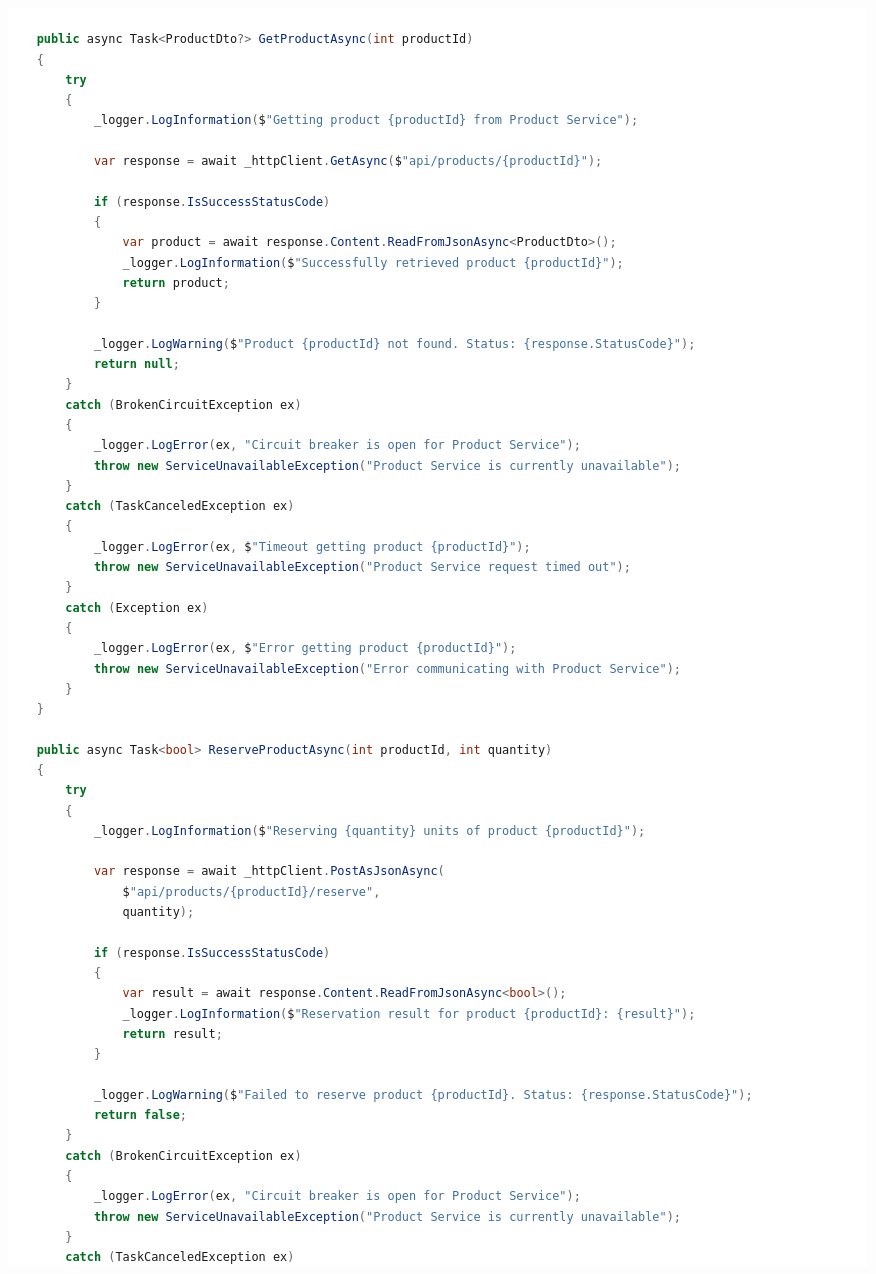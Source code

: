```csharp

    public async Task<ProductDto?> GetProductAsync(int productId)
    {
        try
        {
            _logger.LogInformation($"Getting product {productId} from Product Service");
            
            var response = await _httpClient.GetAsync($"api/products/{productId}");
            
            if (response.IsSuccessStatusCode)
            {
                var product = await response.Content.ReadFromJsonAsync<ProductDto>();
                _logger.LogInformation($"Successfully retrieved product {productId}");
                return product;
            }
            
            _logger.LogWarning($"Product {productId} not found. Status: {response.StatusCode}");
            return null;
        }
        catch (BrokenCircuitException ex)
        {
            _logger.LogError(ex, "Circuit breaker is open for Product Service");
            throw new ServiceUnavailableException("Product Service is currently unavailable");
        }
        catch (TaskCanceledException ex)
        {
            _logger.LogError(ex, $"Timeout getting product {productId}");
            throw new ServiceUnavailableException("Product Service request timed out");
        }
        catch (Exception ex)
        {
            _logger.LogError(ex, $"Error getting product {productId}");
            throw new ServiceUnavailableException("Error communicating with Product Service");
        }
    }

    public async Task<bool> ReserveProductAsync(int productId, int quantity)
    {
        try
        {
            _logger.LogInformation($"Reserving {quantity} units of product {productId}");
            
            var response = await _httpClient.PostAsJsonAsync(
                $"api/products/{productId}/reserve", 
                quantity);
            
            if (response.IsSuccessStatusCode)
            {
                var result = await response.Content.ReadFromJsonAsync<bool>();
                _logger.LogInformation($"Reservation result for product {productId}: {result}");
                return result;
            }
            
            _logger.LogWarning($"Failed to reserve product {productId}. Status: {response.StatusCode}");
            return false;
        }
        catch (BrokenCircuitException ex)
        {
            _logger.LogError(ex, "Circuit breaker is open for Product Service");
            throw new ServiceUnavailableException("Product Service is currently unavailable");
        }
        catch (TaskCanceledException ex)
```